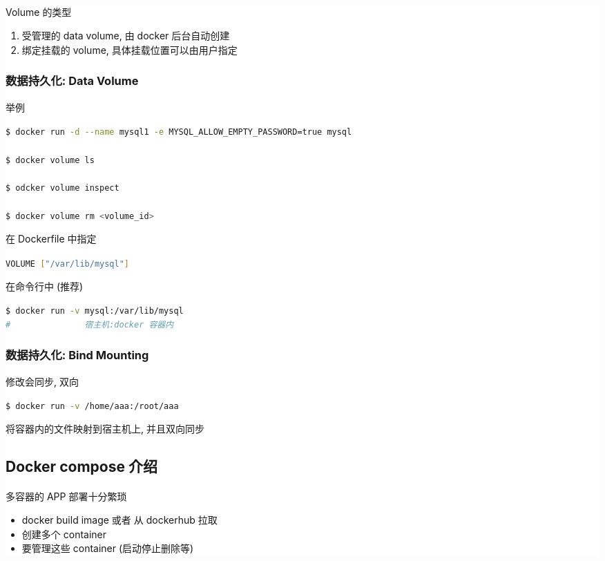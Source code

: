 
Volume 的类型

1. 受管理的 data volume, 由 docker 后台自动创建
2. 绑定挂载的 volume, 具体挂载位置可以由用户指定



### 数据持久化: Data Volume

举例

```bash
$ docker run -d --name mysql1 -e MYSQL_ALLOW_EMPTY_PASSWORD=true mysql

$ docker volume ls

$ odcker volume inspect

$ docker volume rm <volume_id>
```



在 Dockerfile 中指定

```bash
VOLUME ["/var/lib/mysql"]
```



在命令行中 (推荐)

```bash
$ docker run -v mysql:/var/lib/mysql
#               宿主机:docker 容器内
```



### 数据持久化: Bind Mounting

修改会同步, 双向

```bash
$ docker run -v /home/aaa:/root/aaa
```

将容器内的文件映射到宿主机上, 并且双向同步



## Docker compose 介绍

多容器的 APP 部署十分繁琐

- docker build image 或者 从 dockerhub 拉取
- 创建多个 container
- 要管理这些 container (启动停止删除等)


